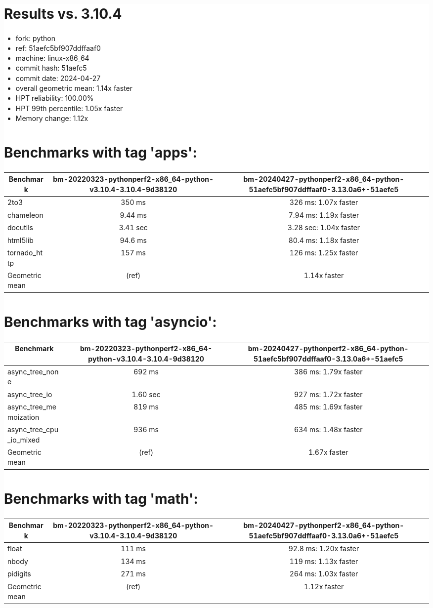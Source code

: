 # Results vs. 3.10.4

- fork: python
- ref: 51aefc5bf907ddffaaf0
- machine: linux-x86_64
- commit hash: 51aefc5
- commit date: 2024-04-27
- overall geometric mean: 1.14x faster
- HPT reliability: 100.00%
- HPT 99th percentile: 1.05x faster
- Memory change: 1.12x

Benchmarks with tag 'apps':
===========================

| Benchmark      | bm-20220323-pythonperf2-x86_64-python-v3.10.4-3.10.4-9d38120 | bm-20240427-pythonperf2-x86_64-python-51aefc5bf907ddffaaf0-3.13.0a6+-51aefc5 |
|----------------|:------------------------------------------------------------:|:----------------------------------------------------------------------------:|
| 2to3           | 350 ms                                                       | 326 ms: 1.07x faster                                                         |
| chameleon      | 9.44 ms                                                      | 7.94 ms: 1.19x faster                                                        |
| docutils       | 3.41 sec                                                     | 3.28 sec: 1.04x faster                                                       |
| html5lib       | 94.6 ms                                                      | 80.4 ms: 1.18x faster                                                        |
| tornado_http   | 157 ms                                                       | 126 ms: 1.25x faster                                                         |
| Geometric mean | (ref)                                                        | 1.14x faster                                                                 |

Benchmarks with tag 'asyncio':
==============================

| Benchmark               | bm-20220323-pythonperf2-x86_64-python-v3.10.4-3.10.4-9d38120 | bm-20240427-pythonperf2-x86_64-python-51aefc5bf907ddffaaf0-3.13.0a6+-51aefc5 |
|-------------------------|:------------------------------------------------------------:|:----------------------------------------------------------------------------:|
| async_tree_none         | 692 ms                                                       | 386 ms: 1.79x faster                                                         |
| async_tree_io           | 1.60 sec                                                     | 927 ms: 1.72x faster                                                         |
| async_tree_memoization  | 819 ms                                                       | 485 ms: 1.69x faster                                                         |
| async_tree_cpu_io_mixed | 936 ms                                                       | 634 ms: 1.48x faster                                                         |
| Geometric mean          | (ref)                                                        | 1.67x faster                                                                 |

Benchmarks with tag 'math':
===========================

| Benchmark      | bm-20220323-pythonperf2-x86_64-python-v3.10.4-3.10.4-9d38120 | bm-20240427-pythonperf2-x86_64-python-51aefc5bf907ddffaaf0-3.13.0a6+-51aefc5 |
|----------------|:------------------------------------------------------------:|:----------------------------------------------------------------------------:|
| float          | 111 ms                                                       | 92.8 ms: 1.20x faster                                                        |
| nbody          | 134 ms                                                       | 119 ms: 1.13x faster                                                         |
| pidigits       | 271 ms                                                       | 264 ms: 1.03x faster                                                         |
| Geometric mean | (ref)                                                        | 1.12x faster                                                                 |
